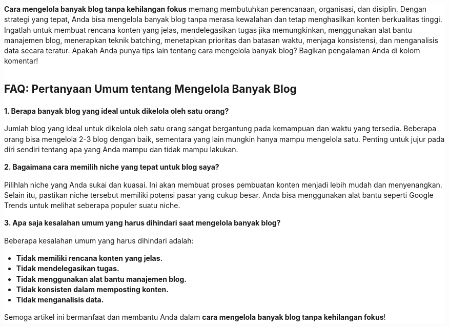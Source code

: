 **Cara mengelola banyak blog tanpa kehilangan fokus** memang membutuhkan perencanaan, organisasi, dan disiplin. Dengan strategi yang tepat, Anda bisa mengelola banyak blog tanpa merasa kewalahan dan tetap menghasilkan konten berkualitas tinggi. Ingatlah untuk membuat rencana konten yang jelas, mendelegasikan tugas jika memungkinkan, menggunakan alat bantu manajemen blog, menerapkan teknik batching, menetapkan prioritas dan batasan waktu, menjaga konsistensi, dan menganalisis data secara teratur. Apakah Anda punya tips lain tentang cara mengelola banyak blog? Bagikan pengalaman Anda di kolom komentar!

## FAQ: Pertanyaan Umum tentang Mengelola Banyak Blog

**1\. Berapa banyak blog yang ideal untuk dikelola oleh satu orang?**

Jumlah blog yang ideal untuk dikelola oleh satu orang sangat bergantung pada kemampuan dan waktu yang tersedia. Beberapa orang bisa mengelola 2-3 blog dengan baik, sementara yang lain mungkin hanya mampu mengelola satu. Penting untuk jujur pada diri sendiri tentang apa yang Anda mampu dan tidak mampu lakukan.

**2\. Bagaimana cara memilih niche yang tepat untuk blog saya?**

Pilihlah niche yang Anda sukai dan kuasai. Ini akan membuat proses pembuatan konten menjadi lebih mudah dan menyenangkan. Selain itu, pastikan niche tersebut memiliki potensi pasar yang cukup besar. Anda bisa menggunakan alat bantu seperti Google Trends untuk melihat seberapa populer suatu niche.

**3\. Apa saja kesalahan umum yang harus dihindari saat mengelola banyak blog?**

Beberapa kesalahan umum yang harus dihindari adalah:

- **Tidak memiliki rencana konten yang jelas.**
- **Tidak mendelegasikan tugas.**
- **Tidak menggunakan alat bantu manajemen blog.**
- **Tidak konsisten dalam memposting konten.**
- **Tidak menganalisis data.**

Semoga artikel ini bermanfaat dan membantu Anda dalam **cara mengelola banyak blog tanpa kehilangan fokus**!
